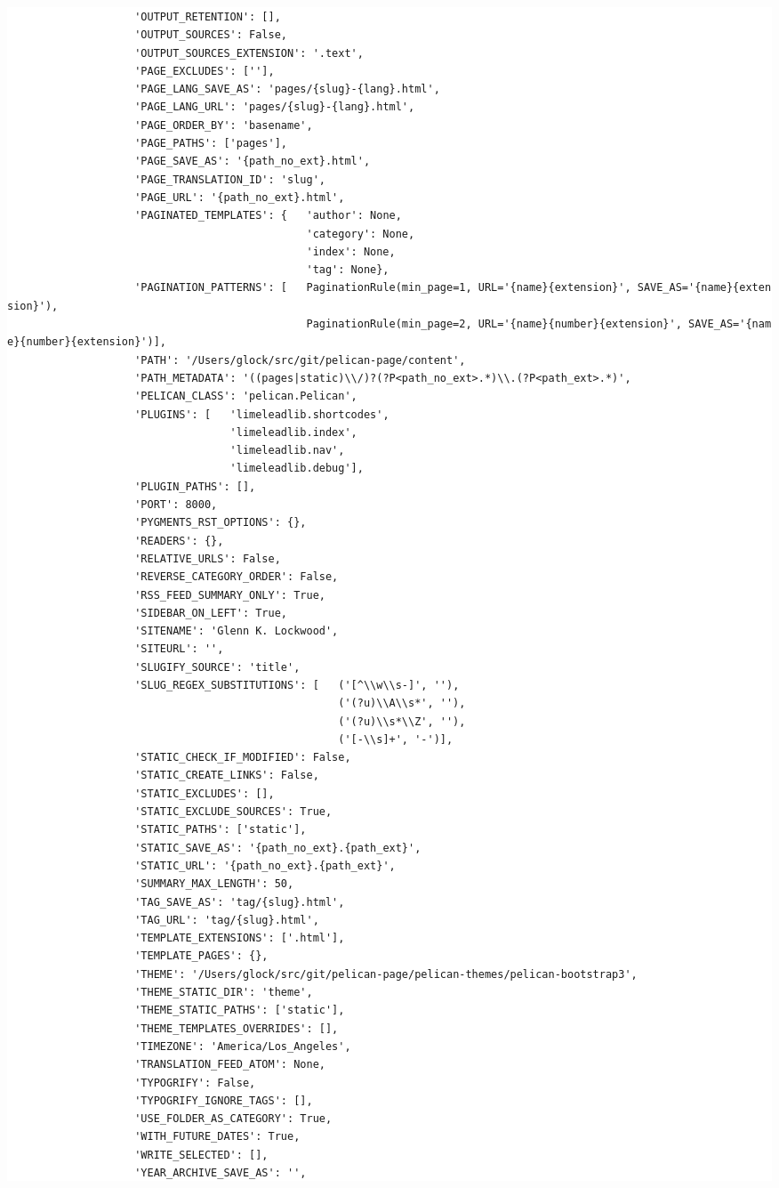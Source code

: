                         'OUTPUT_RETENTION': [],
                        'OUTPUT_SOURCES': False,
                        'OUTPUT_SOURCES_EXTENSION': '.text',
                        'PAGE_EXCLUDES': [''],
                        'PAGE_LANG_SAVE_AS': 'pages/{slug}-{lang}.html',
                        'PAGE_LANG_URL': 'pages/{slug}-{lang}.html',
                        'PAGE_ORDER_BY': 'basename',
                        'PAGE_PATHS': ['pages'],
                        'PAGE_SAVE_AS': '{path_no_ext}.html',
                        'PAGE_TRANSLATION_ID': 'slug',
                        'PAGE_URL': '{path_no_ext}.html',
                        'PAGINATED_TEMPLATES': {   'author': None,
                                                   'category': None,
                                                   'index': None,
                                                   'tag': None},
                        'PAGINATION_PATTERNS': [   PaginationRule(min_page=1, URL='{name}{extension}', SAVE_AS='{name}{extension}'),
                                                   PaginationRule(min_page=2, URL='{name}{number}{extension}', SAVE_AS='{name}{number}{extension}')],
                        'PATH': '/Users/glock/src/git/pelican-page/content',
                        'PATH_METADATA': '((pages|static)\\/)?(?P<path_no_ext>.*)\\.(?P<path_ext>.*)',
                        'PELICAN_CLASS': 'pelican.Pelican',
                        'PLUGINS': [   'limeleadlib.shortcodes',
                                       'limeleadlib.index',
                                       'limeleadlib.nav',
                                       'limeleadlib.debug'],
                        'PLUGIN_PATHS': [],
                        'PORT': 8000,
                        'PYGMENTS_RST_OPTIONS': {},
                        'READERS': {},
                        'RELATIVE_URLS': False,
                        'REVERSE_CATEGORY_ORDER': False,
                        'RSS_FEED_SUMMARY_ONLY': True,
                        'SIDEBAR_ON_LEFT': True,
                        'SITENAME': 'Glenn K. Lockwood',
                        'SITEURL': '',
                        'SLUGIFY_SOURCE': 'title',
                        'SLUG_REGEX_SUBSTITUTIONS': [   ('[^\\w\\s-]', ''),
                                                        ('(?u)\\A\\s*', ''),
                                                        ('(?u)\\s*\\Z', ''),
                                                        ('[-\\s]+', '-')],
                        'STATIC_CHECK_IF_MODIFIED': False,
                        'STATIC_CREATE_LINKS': False,
                        'STATIC_EXCLUDES': [],
                        'STATIC_EXCLUDE_SOURCES': True,
                        'STATIC_PATHS': ['static'],
                        'STATIC_SAVE_AS': '{path_no_ext}.{path_ext}',
                        'STATIC_URL': '{path_no_ext}.{path_ext}',
                        'SUMMARY_MAX_LENGTH': 50,
                        'TAG_SAVE_AS': 'tag/{slug}.html',
                        'TAG_URL': 'tag/{slug}.html',
                        'TEMPLATE_EXTENSIONS': ['.html'],
                        'TEMPLATE_PAGES': {},
                        'THEME': '/Users/glock/src/git/pelican-page/pelican-themes/pelican-bootstrap3',
                        'THEME_STATIC_DIR': 'theme',
                        'THEME_STATIC_PATHS': ['static'],
                        'THEME_TEMPLATES_OVERRIDES': [],
                        'TIMEZONE': 'America/Los_Angeles',
                        'TRANSLATION_FEED_ATOM': None,
                        'TYPOGRIFY': False,
                        'TYPOGRIFY_IGNORE_TAGS': [],
                        'USE_FOLDER_AS_CATEGORY': True,
                        'WITH_FUTURE_DATES': True,
                        'WRITE_SELECTED': [],
                        'YEAR_ARCHIVE_SAVE_AS': '',